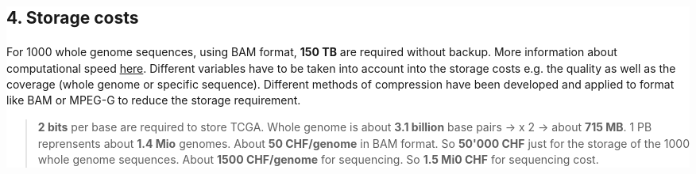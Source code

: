 ## 4. Storage costs
For 1000 whole genome sequences, using BAM format, **150 TB** are required without backup. More information about computational speed [here](https://www.strand-ngs.com/support/ngs-data-storage-requirements). Different variables have to be taken into account into the storage costs e.g. the quality as well as the coverage (whole genome or specific sequence). Different methods of compression have been developed and applied to format like BAM or MPEG-G to reduce the storage requirement. 

> **2 bits** per base are required to store TCGA. Whole genome is about **3.1 billion** base pairs -> x 2 -> about **715 MB**. 1 PB reprensents about **1.4 Mio** genomes.
> About **50 CHF/genome** in BAM format. So **50'000 CHF** just for the storage of the 1000 whole genome sequences. 
> About **1500 CHF/genome** for sequencing. So **1.5 Mi0 CHF** for sequencing cost. 

